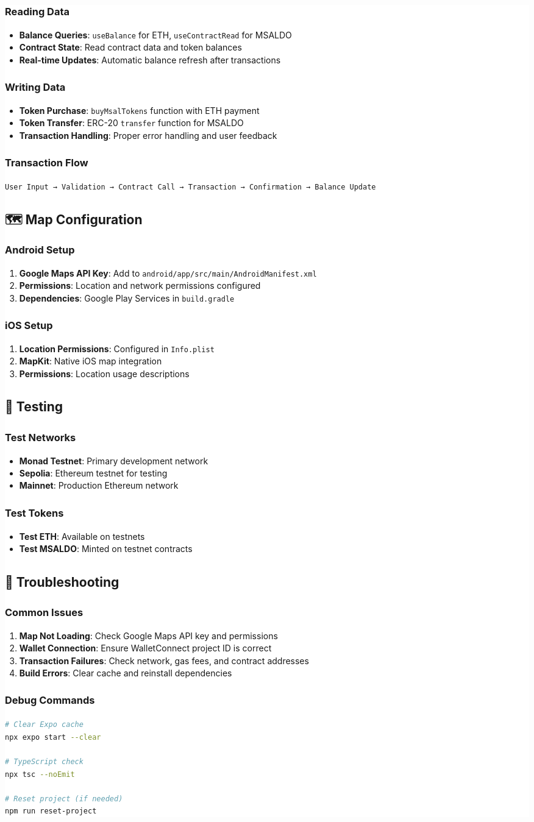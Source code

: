 ### **Reading Data**
- **Balance Queries**: `useBalance` for ETH, `useContractRead` for MSALDO
- **Contract State**: Read contract data and token balances
- **Real-time Updates**: Automatic balance refresh after transactions

### **Writing Data**
- **Token Purchase**: `buyMsalTokens` function with ETH payment
- **Token Transfer**: ERC-20 `transfer` function for MSALDO
- **Transaction Handling**: Proper error handling and user feedback

### **Transaction Flow**
```
User Input → Validation → Contract Call → Transaction → Confirmation → Balance Update
```

## 🗺️ Map Configuration

### **Android Setup**
1. **Google Maps API Key**: Add to `android/app/src/main/AndroidManifest.xml`
2. **Permissions**: Location and network permissions configured
3. **Dependencies**: Google Play Services in `build.gradle`

### **iOS Setup**
1. **Location Permissions**: Configured in `Info.plist`
2. **MapKit**: Native iOS map integration
3. **Permissions**: Location usage descriptions

## 🧪 Testing

### **Test Networks**
- **Monad Testnet**: Primary development network
- **Sepolia**: Ethereum testnet for testing
- **Mainnet**: Production Ethereum network

### **Test Tokens**
- **Test ETH**: Available on testnets
- **Test MSALDO**: Minted on testnet contracts

## 🚨 Troubleshooting

### **Common Issues**
1. **Map Not Loading**: Check Google Maps API key and permissions
2. **Wallet Connection**: Ensure WalletConnect project ID is correct
3. **Transaction Failures**: Check network, gas fees, and contract addresses
4. **Build Errors**: Clear cache and reinstall dependencies

### **Debug Commands**
```bash
# Clear Expo cache
npx expo start --clear

# TypeScript check
npx tsc --noEmit

# Reset project (if needed)
npm run reset-project
```
